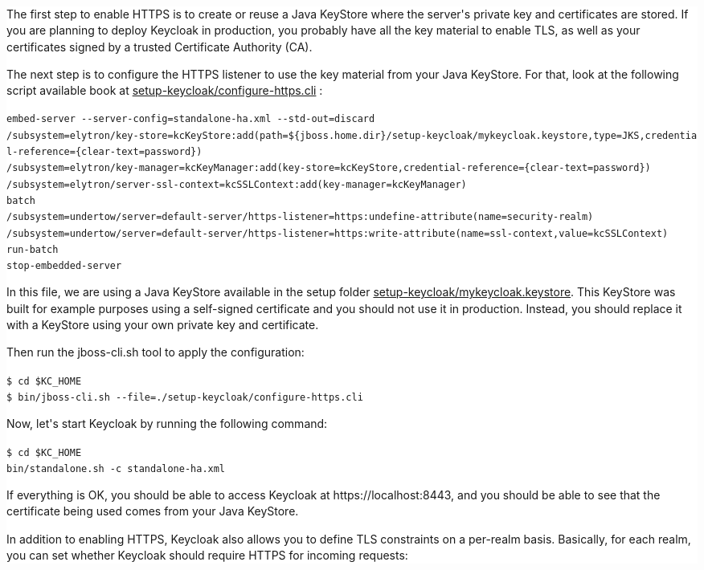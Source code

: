 The first step to enable HTTPS is to create or reuse a Java KeyStore where the server's private key and certificates are stored. If you are planning to deploy Keycloak in production, you probably have all the key material to enable TLS, as well as your certificates signed by a trusted Certificate Authority (CA).

The next step is to configure the HTTPS listener to use the key material from your Java KeyStore. For that, look at the following script available book at [setup-keycloak/configure-https.cli](./setup-keycloak/configure-https.cli) :

```
embed-server --server-config=standalone-ha.xml --std-out=discard
/subsystem=elytron/key-store=kcKeyStore:add(path=${jboss.home.dir}/setup-keycloak/mykeycloak.keystore,type=JKS,credential-reference={clear-text=password})
/subsystem=elytron/key-manager=kcKeyManager:add(key-store=kcKeyStore,credential-reference={clear-text=password})
/subsystem=elytron/server-ssl-context=kcSSLContext:add(key-manager=kcKeyManager)
batch
/subsystem=undertow/server=default-server/https-listener=https:undefine-attribute(name=security-realm)
/subsystem=undertow/server=default-server/https-listener=https:write-attribute(name=ssl-context,value=kcSSLContext)
run-batch
stop-embedded-server
```

In this file, we are using a Java KeyStore available in the setup folder [setup-keycloak/mykeycloak.keystore](./setup-keycloak/mykeycloak.keystore). This KeyStore was built for example purposes using a self-signed certificate and you should not use it in production. Instead, you should replace it with a KeyStore using your own private key and certificate.

Then run the jboss-cli.sh tool to apply the configuration:

```
$ cd $KC_HOME
$ bin/jboss-cli.sh --file=./setup-keycloak/configure-https.cli
```

Now, let's start Keycloak by running the following command:

```
$ cd $KC_HOME
bin/standalone.sh -c standalone-ha.xml
```

If everything is OK, you should be able to access Keycloak at https://localhost:8443, and you should be able to see that the certificate being used comes from your Java KeyStore.

In addition to enabling HTTPS, Keycloak also allows you to define TLS constraints on a per-realm basis. Basically, for each realm, you can set whether Keycloak should require HTTPS for incoming requests:
